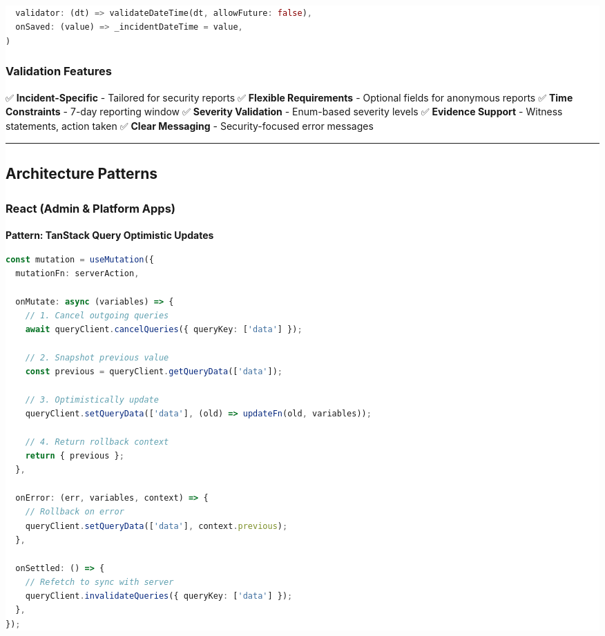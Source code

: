 ```dart
  validator: (dt) => validateDateTime(dt, allowFuture: false),
  onSaved: (value) => _incidentDateTime = value,
)
```

### Validation Features

✅ **Incident-Specific** - Tailored for security reports
✅ **Flexible Requirements** - Optional fields for anonymous reports
✅ **Time Constraints** - 7-day reporting window
✅ **Severity Validation** - Enum-based severity levels
✅ **Evidence Support** - Witness statements, action taken
✅ **Clear Messaging** - Security-focused error messages

---

## Architecture Patterns

### React (Admin & Platform Apps)

**Pattern: TanStack Query Optimistic Updates**

```typescript
const mutation = useMutation({
  mutationFn: serverAction,

  onMutate: async (variables) => {
    // 1. Cancel outgoing queries
    await queryClient.cancelQueries({ queryKey: ['data'] });

    // 2. Snapshot previous value
    const previous = queryClient.getQueryData(['data']);

    // 3. Optimistically update
    queryClient.setQueryData(['data'], (old) => updateFn(old, variables));

    // 4. Return rollback context
    return { previous };
  },

  onError: (err, variables, context) => {
    // Rollback on error
    queryClient.setQueryData(['data'], context.previous);
  },

  onSettled: () => {
    // Refetch to sync with server
    queryClient.invalidateQueries({ queryKey: ['data'] });
  },
});
```
